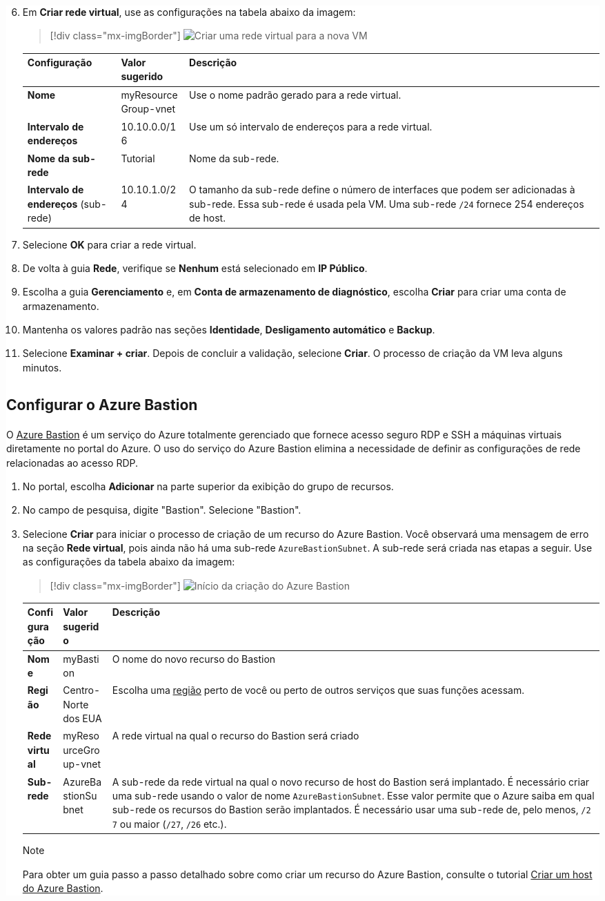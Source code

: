 6. Em **Criar rede virtual**, use as configurações na tabela abaixo da imagem:

    >[!div class="mx-imgBorder"]
    >![Criar uma rede virtual para a nova VM](./media/functions-create-private-site-access/create-vm-vnet-1.png)

    | Configuração      | Valor sugerido  | Descrição      |
    | ------------ | ---------------- | ---------------- |
    | **Nome** | myResourceGroup-vnet | Use o nome padrão gerado para a rede virtual. |
    | **Intervalo de endereços** | 10.10.0.0/16 | Use um só intervalo de endereços para a rede virtual. |
    | **Nome da sub-rede** | Tutorial | Nome da sub-rede. |
    | **Intervalo de endereços** (sub-rede) | 10.10.1.0/24 | O tamanho da sub-rede define o número de interfaces que podem ser adicionadas à sub-rede. Essa sub-rede é usada pela VM. Uma sub-rede `/24` fornece 254 endereços de host. |

7. Selecione **OK** para criar a rede virtual.
8. De volta à guia **Rede**, verifique se **Nenhum** está selecionado em **IP Público**.
9. Escolha a guia **Gerenciamento** e, em **Conta de armazenamento de diagnóstico**, escolha **Criar** para criar uma conta de armazenamento.
10. Mantenha os valores padrão nas seções **Identidade**, **Desligamento automático** e **Backup**.
11. Selecione **Examinar + criar**. Depois de concluir a validação, selecione **Criar**. O processo de criação da VM leva alguns minutos.

## <a name="configure-azure-bastion"></a>Configurar o Azure Bastion

O [Azure Bastion](https://azure.microsoft.com/services/azure-bastion/) é um serviço do Azure totalmente gerenciado que fornece acesso seguro RDP e SSH a máquinas virtuais diretamente no portal do Azure. O uso do serviço do Azure Bastion elimina a necessidade de definir as configurações de rede relacionadas ao acesso RDP.

1. No portal, escolha **Adicionar** na parte superior da exibição do grupo de recursos.
2. No campo de pesquisa, digite "Bastion".  Selecione "Bastion".
3. Selecione **Criar** para iniciar o processo de criação de um recurso do Azure Bastion. Você observará uma mensagem de erro na seção **Rede virtual**, pois ainda não há uma sub-rede `AzureBastionSubnet`. A sub-rede será criada nas etapas a seguir. Use as configurações da tabela abaixo da imagem:

    >[!div class="mx-imgBorder"]
    >![Início da criação do Azure Bastion](./media/functions-create-private-site-access/create-bastion-basics-1.png)

    | Configuração      | Valor sugerido  | Descrição      |
    | ------------ | ---------------- | ---------------- |
    | **Nome** | myBastion | O nome do novo recurso do Bastion |
    | **Região** | Centro-Norte dos EUA | Escolha uma [região](https://azure.microsoft.com/regions/) perto de você ou perto de outros serviços que suas funções acessam. |
    | **Rede virtual** | myResourceGroup-vnet | A rede virtual na qual o recurso do Bastion será criado |
    | **Sub-rede** | AzureBastionSubnet | A sub-rede da rede virtual na qual o novo recurso de host do Bastion será implantado. É necessário criar uma sub-rede usando o valor de nome `AzureBastionSubnet`. Esse valor permite que o Azure saiba em qual sub-rede os recursos do Bastion serão implantados. É necessário usar uma sub-rede de, pelo menos, `/27` ou maior (`/27`, `/26` etc.). |

    > [!NOTE]
    > Para obter um guia passo a passo detalhado sobre como criar um recurso do Azure Bastion, consulte o tutorial [Criar um host do Azure Bastion](../bastion/bastion-create-host-portal.md).
